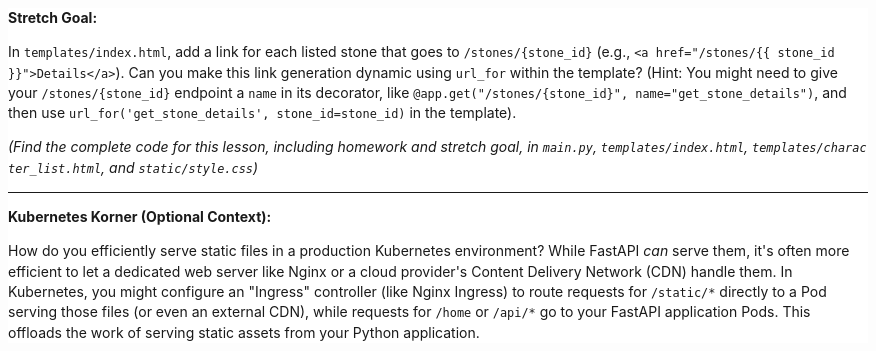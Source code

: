 **Stretch Goal:**

In `templates/index.html`, add a link for each listed stone that goes to `/stones/{stone_id}` (e.g., `<a href="/stones/{{ stone_id }}">Details</a>`). Can you make this link generation dynamic using `url_for` within the template? (Hint: You might need to give your `/stones/{stone_id}` endpoint a `name` in its decorator, like `@app.get("/stones/{stone_id}", name="get_stone_details")`, and then use `url_for('get_stone_details', stone_id=stone_id)` in the template).

*(Find the complete code for this lesson, including homework and stretch goal, in `main.py`, `templates/index.html`, `templates/character_list.html`, and `static/style.css`)*

---

**Kubernetes Korner (Optional Context):**

How do you efficiently serve static files in a production Kubernetes environment? While FastAPI *can* serve them, it's often more efficient to let a dedicated web server like Nginx or a cloud provider's Content Delivery Network (CDN) handle them. In Kubernetes, you might configure an "Ingress" controller (like Nginx Ingress) to route requests for `/static/*` directly to a Pod serving those files (or even an external CDN), while requests for `/home` or `/api/*` go to your FastAPI application Pods. This offloads the work of serving static assets from your Python application.
